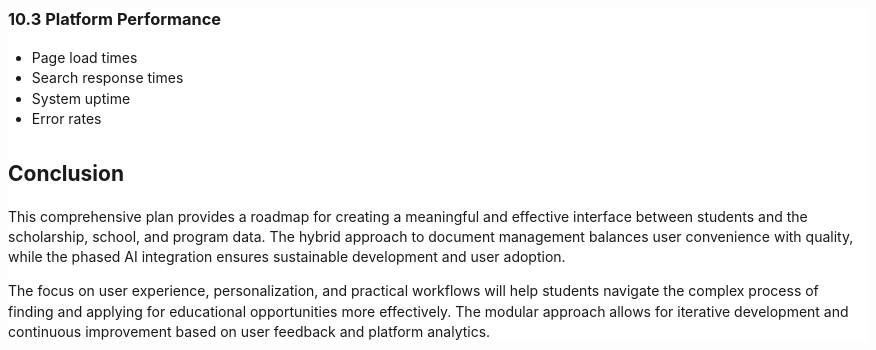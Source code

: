 ### 10.3 Platform Performance
- Page load times
- Search response times
- System uptime
- Error rates

## Conclusion

This comprehensive plan provides a roadmap for creating a meaningful and effective interface between students and the scholarship, school, and program data. The hybrid approach to document management balances user convenience with quality, while the phased AI integration ensures sustainable development and user adoption.

The focus on user experience, personalization, and practical workflows will help students navigate the complex process of finding and applying for educational opportunities more effectively. The modular approach allows for iterative development and continuous improvement based on user feedback and platform analytics.